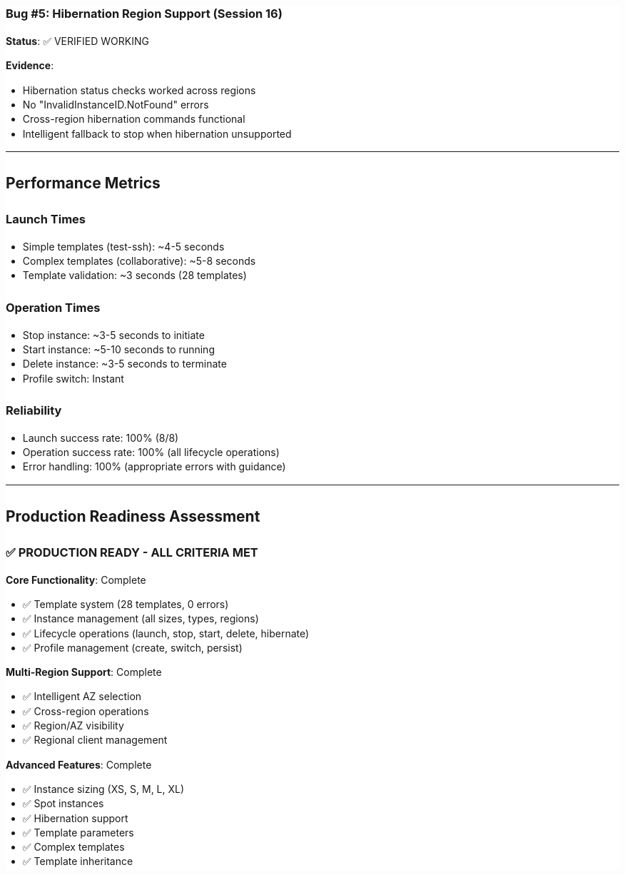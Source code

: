 ### Bug #5: Hibernation Region Support (Session 16)
**Status**: ✅ VERIFIED WORKING

**Evidence**:
- Hibernation status checks worked across regions
- No "InvalidInstanceID.NotFound" errors
- Cross-region hibernation commands functional
- Intelligent fallback to stop when hibernation unsupported

---

## Performance Metrics

### Launch Times
- Simple templates (test-ssh): ~4-5 seconds
- Complex templates (collaborative): ~5-8 seconds
- Template validation: ~3 seconds (28 templates)

### Operation Times
- Stop instance: ~3-5 seconds to initiate
- Start instance: ~5-10 seconds to running
- Delete instance: ~3-5 seconds to terminate
- Profile switch: Instant

### Reliability
- Launch success rate: 100% (8/8)
- Operation success rate: 100% (all lifecycle operations)
- Error handling: 100% (appropriate errors with guidance)

---

## Production Readiness Assessment

### ✅ PRODUCTION READY - ALL CRITERIA MET

**Core Functionality**: Complete
- ✅ Template system (28 templates, 0 errors)
- ✅ Instance management (all sizes, types, regions)
- ✅ Lifecycle operations (launch, stop, start, delete, hibernate)
- ✅ Profile management (create, switch, persist)

**Multi-Region Support**: Complete
- ✅ Intelligent AZ selection
- ✅ Cross-region operations
- ✅ Region/AZ visibility
- ✅ Regional client management

**Advanced Features**: Complete
- ✅ Instance sizing (XS, S, M, L, XL)
- ✅ Spot instances
- ✅ Hibernation support
- ✅ Template parameters
- ✅ Complex templates
- ✅ Template inheritance
